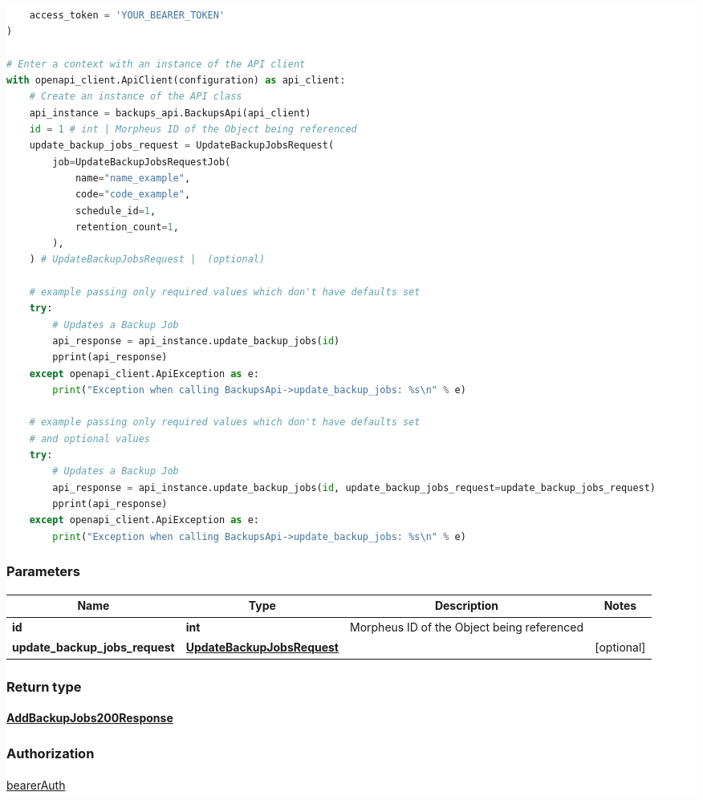 ```python
    access_token = 'YOUR_BEARER_TOKEN'
)

# Enter a context with an instance of the API client
with openapi_client.ApiClient(configuration) as api_client:
    # Create an instance of the API class
    api_instance = backups_api.BackupsApi(api_client)
    id = 1 # int | Morpheus ID of the Object being referenced
    update_backup_jobs_request = UpdateBackupJobsRequest(
        job=UpdateBackupJobsRequestJob(
            name="name_example",
            code="code_example",
            schedule_id=1,
            retention_count=1,
        ),
    ) # UpdateBackupJobsRequest |  (optional)

    # example passing only required values which don't have defaults set
    try:
        # Updates a Backup Job
        api_response = api_instance.update_backup_jobs(id)
        pprint(api_response)
    except openapi_client.ApiException as e:
        print("Exception when calling BackupsApi->update_backup_jobs: %s\n" % e)

    # example passing only required values which don't have defaults set
    # and optional values
    try:
        # Updates a Backup Job
        api_response = api_instance.update_backup_jobs(id, update_backup_jobs_request=update_backup_jobs_request)
        pprint(api_response)
    except openapi_client.ApiException as e:
        print("Exception when calling BackupsApi->update_backup_jobs: %s\n" % e)
```


### Parameters

Name | Type | Description  | Notes
------------- | ------------- | ------------- | -------------
 **id** | **int**| Morpheus ID of the Object being referenced |
 **update_backup_jobs_request** | [**UpdateBackupJobsRequest**](UpdateBackupJobsRequest.md)|  | [optional]

### Return type

[**AddBackupJobs200Response**](AddBackupJobs200Response.md)

### Authorization

[bearerAuth](../README.md#bearerAuth)
